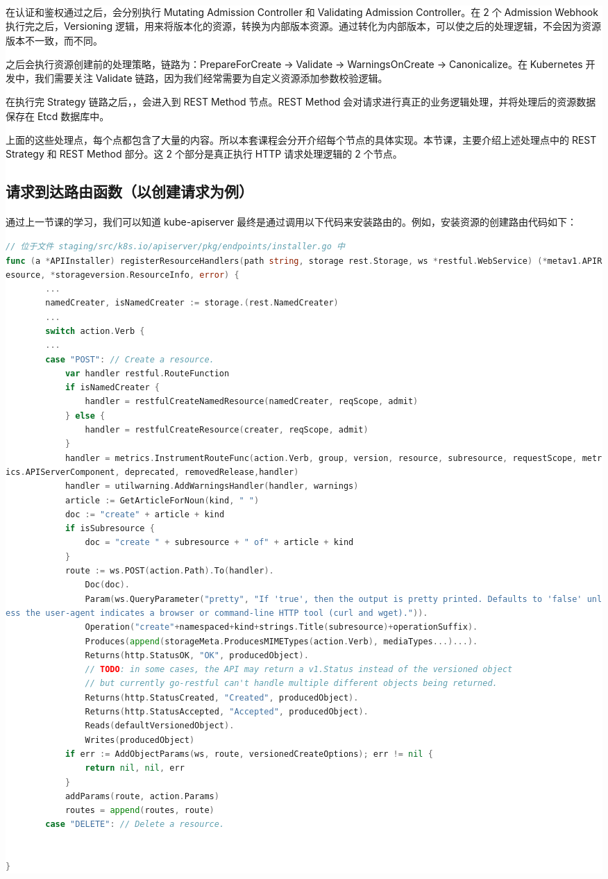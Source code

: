 在认证和鉴权通过之后，会分别执行 Mutating Admission Controller 和 Validating Admission Controller。在 2 个 Admission Webhook 执行完之后，Versioning 逻辑，用来将版本化的资源，转换为内部版本资源。通过转化为内部版本，可以使之后的处理逻辑，不会因为资源版本不一致，而不同。

之后会执行资源创建前的处理策略，链路为：PrepareForCreate -> Validate -> WarningsOnCreate -> Canonicalize。在 Kubernetes 开发中，我们需要关注 Validate 链路，因为我们经常需要为自定义资源添加参数校验逻辑。

在执行完 Strategy 链路之后，，会进入到 REST Method 节点。REST Method 会对请求进行真正的业务逻辑处理，并将处理后的资源数据保存在 Etcd 数据库中。

上面的这些处理点，每个点都包含了大量的内容。所以本套课程会分开介绍每个节点的具体实现。本节课，主要介绍上述处理点中的 REST Strategy 和 REST Method 部分。这 2 个部分是真正执行 HTTP 请求处理逻辑的 2 个节点。

## 请求到达路由函数（以创建请求为例）

通过上一节课的学习，我们可以知道 kube-apiserver 最终是通过调用以下代码来安装路由的。例如，安装资源的创建路由代码如下：

```go
// 位于文件 staging/src/k8s.io/apiserver/pkg/endpoints/installer.go 中
func (a *APIInstaller) registerResourceHandlers(path string, storage rest.Storage, ws *restful.WebService) (*metav1.APIResource, *storageversion.ResourceInfo, error) {
        ...
        namedCreater, isNamedCreater := storage.(rest.NamedCreater)
        ...
        switch action.Verb {
        ...
        case "POST": // Create a resource.
            var handler restful.RouteFunction
            if isNamedCreater {
                handler = restfulCreateNamedResource(namedCreater, reqScope, admit)
            } else {
                handler = restfulCreateResource(creater, reqScope, admit)
            }
            handler = metrics.InstrumentRouteFunc(action.Verb, group, version, resource, subresource, requestScope, metrics.APIServerComponent, deprecated, removedRelease,handler)
            handler = utilwarning.AddWarningsHandler(handler, warnings)
            article := GetArticleForNoun(kind, " ")
            doc := "create" + article + kind
            if isSubresource {
                doc = "create " + subresource + " of" + article + kind
            }
            route := ws.POST(action.Path).To(handler).
                Doc(doc).
                Param(ws.QueryParameter("pretty", "If 'true', then the output is pretty printed. Defaults to 'false' unless the user-agent indicates a browser or command-line HTTP tool (curl and wget).")).
                Operation("create"+namespaced+kind+strings.Title(subresource)+operationSuffix).
                Produces(append(storageMeta.ProducesMIMETypes(action.Verb), mediaTypes...)...).
                Returns(http.StatusOK, "OK", producedObject).
                // TODO: in some cases, the API may return a v1.Status instead of the versioned object
                // but currently go-restful can't handle multiple different objects being returned.
                Returns(http.StatusCreated, "Created", producedObject).
                Returns(http.StatusAccepted, "Accepted", producedObject).
                Reads(defaultVersionedObject).
                Writes(producedObject)
            if err := AddObjectParams(ws, route, versionedCreateOptions); err != nil {
                return nil, nil, err
            }
            addParams(route, action.Params)
            routes = append(routes, route)
        case "DELETE": // Delete a resource.


}


```